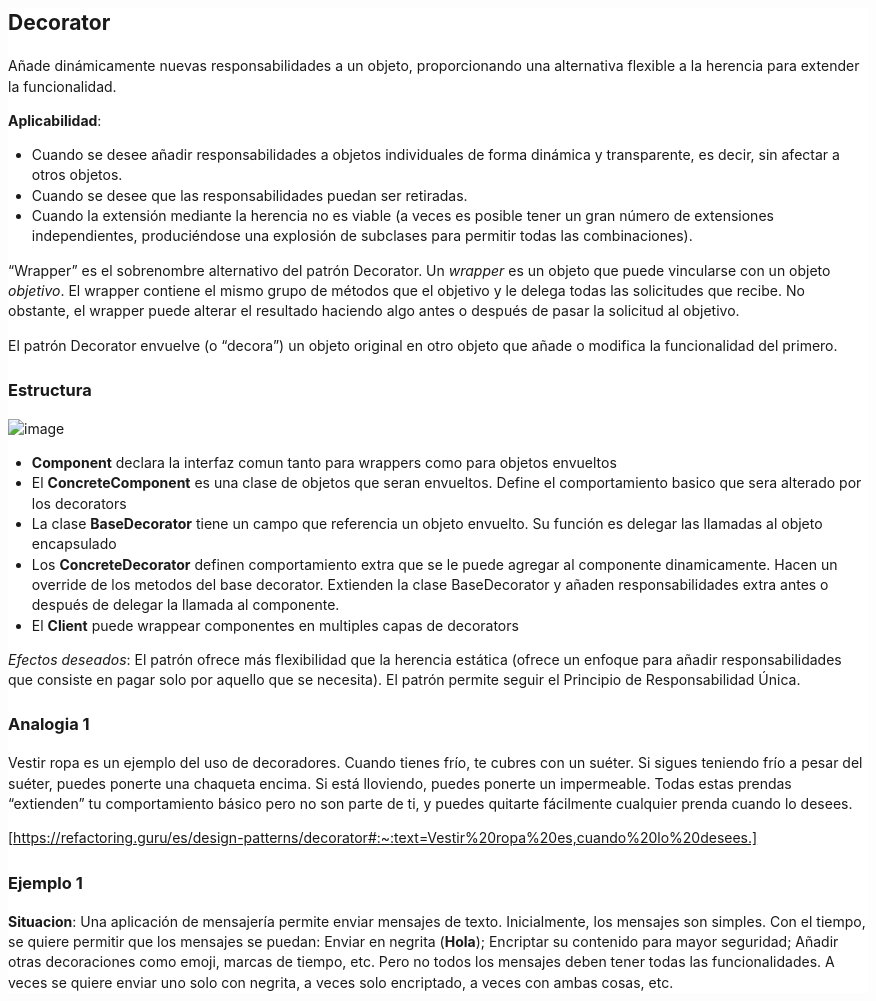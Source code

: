 ## Decorator
Añade dinámicamente nuevas responsabilidades a un objeto, proporcionando una alternativa
flexible a la herencia para extender la funcionalidad.

**Aplicabilidad**: 
- Cuando se desee añadir responsabilidades a objetos individuales de forma dinámica y transparente, es decir, sin afectar a otros objetos.
- Cuando se desee que las responsabilidades puedan ser retiradas.
- Cuando la extensión mediante la herencia no es viable (a veces es posible tener un gran número de extensiones independientes, produciéndose una explosión de subclases para permitir todas las combinaciones).

“Wrapper” es el sobrenombre alternativo del patrón Decorator. Un *wrapper* es un objeto que puede vincularse con un objeto *objetivo*. El wrapper contiene el mismo grupo de métodos que el objetivo y le delega todas las solicitudes que recibe. No obstante, el wrapper puede alterar el resultado haciendo algo antes o después de pasar la solicitud al objetivo.

El patrón Decorator envuelve (o “decora”) un objeto original en otro objeto que añade o modifica la funcionalidad del primero.

### Estructura

![image](https://github.com/user-attachments/assets/1e7fddca-ea96-4239-ab98-24df34514969)

- **Component** declara la interfaz comun tanto para wrappers como para objetos envueltos
- El **ConcreteComponent** es una clase de objetos que seran envueltos. Define el comportamiento basico que sera alterado por los decorators
- La clase **BaseDecorator** tiene un campo que referencia un objeto envuelto. Su función es delegar las llamadas al objeto encapsulado
- Los **ConcreteDecorator** definen comportamiento extra que se le puede agregar al componente dinamicamente. Hacen un override de los metodos del base decorator. Extienden la clase BaseDecorator y añaden responsabilidades extra antes o después de delegar la llamada al componente.
- El **Client** puede wrappear componentes en multiples capas de decorators

*Efectos deseados*: El patrón ofrece más flexibilidad que la herencia estática (ofrece un enfoque para añadir responsabilidades que consiste en pagar solo por aquello que se necesita). El patrón permite seguir el Principio de Responsabilidad Única.


### Analogia 1
Vestir ropa es un ejemplo del uso de decoradores. Cuando tienes frío, te cubres con un suéter. Si sigues teniendo frío a pesar del suéter, puedes ponerte una chaqueta encima. Si está lloviendo, puedes ponerte un impermeable. Todas estas prendas “extienden” tu comportamiento básico pero no son parte de ti, y puedes quitarte fácilmente cualquier prenda cuando lo desees.

[https://refactoring.guru/es/design-patterns/decorator#:~:text=Vestir%20ropa%20es,cuando%20lo%20desees.]


### Ejemplo 1
**Situacion**: Una aplicación de mensajería permite enviar mensajes de texto. Inicialmente, los mensajes son simples. Con el tiempo, se quiere permitir que los mensajes se puedan: Enviar en negrita (<b>Hola</b>); Encriptar su contenido para mayor seguridad; Añadir otras decoraciones como emoji, marcas de tiempo, etc. Pero no todos los mensajes deben tener todas las funcionalidades. A veces se quiere enviar uno solo con negrita, a veces solo encriptado, a veces con ambas cosas, etc.
